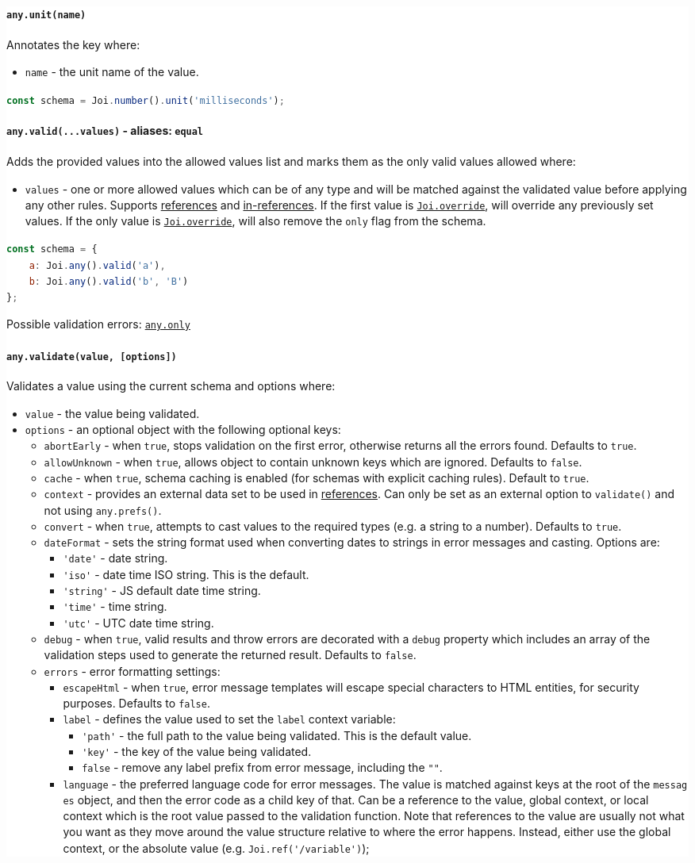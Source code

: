 #### `any.unit(name)`

Annotates the key where:
- `name` - the unit name of the value.

```js
const schema = Joi.number().unit('milliseconds');
```

#### `any.valid(...values)` - aliases: `equal`

Adds the provided values into the allowed values list and marks them as the only valid values allowed where:
- `values` - one or more allowed values which can be of any type and will be matched against the validated value before applying any other rules. Supports [references](#refkey-options) and [in-references](#inref-options). If the first value is [`Joi.override`](#override), will override any previously set values. If the only value is [`Joi.override`](#override), will also remove the `only` flag from the schema.

```js
const schema = {
    a: Joi.any().valid('a'),
    b: Joi.any().valid('b', 'B')
};
```

Possible validation errors: [`any.only`](#anyonly)

#### `any.validate(value, [options])`

Validates a value using the current schema and options where:
- `value` - the value being validated.
- `options` - an optional object with the following optional keys:
  - `abortEarly` - when `true`, stops validation on the first error, otherwise returns all the errors found. Defaults to `true`.
  - `allowUnknown` - when `true`, allows object to contain unknown keys which are ignored. Defaults to `false`.
  - `cache` - when `true`, schema caching is enabled (for schemas with explicit caching rules). Default to `true`.
  - `context` - provides an external data set to be used in [references](#refkey-options). Can only be set as an external option to `validate()` and not using `any.prefs()`.
  - `convert` - when `true`, attempts to cast values to the required types (e.g. a string to a number). Defaults to `true`.
  - `dateFormat` - sets the string format used when converting dates to strings in error messages and casting. Options are:
    - `'date'` - date string.
    - `'iso'` - date time ISO string. This is the default.
    - `'string'` - JS default date time string.
    - `'time'` - time string.
    - `'utc'` - UTC date time string.
  - `debug` - when `true`, valid results and throw errors are decorated with a `debug` property which includes an array of the validation steps used to generate the returned result. Defaults to `false`.
  - `errors` - error formatting settings:
    - `escapeHtml` - when `true`, error message templates will escape special characters to HTML entities, for security purposes. Defaults to `false`.
    - `label` - defines the value used to set the `label` context variable:
      - `'path'` - the full path to the value being validated. This is the default value.
      - `'key'` - the key of the value being validated.
      - `false` - remove any label prefix from error message, including the `""`.
    - `language` - the preferred language code for error messages. The value is matched against keys at the root of the `messages` object, and then the error code as a child key of that. Can be a reference to the value, global context, or local context which is the root value passed to the validation function. Note that references to the value are usually not what you want as they move around the value structure relative to where the error happens. Instead, either use the global  context, or the absolute value (e.g. `Joi.ref('/variable')`);